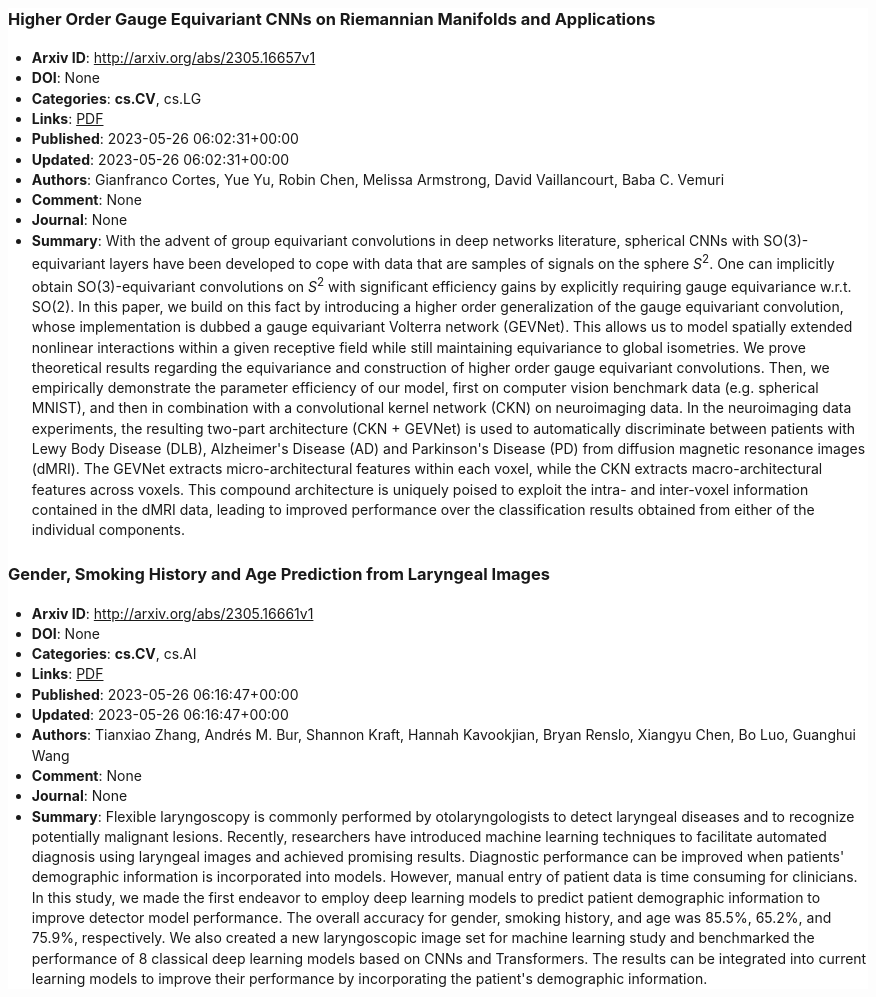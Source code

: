 

### Higher Order Gauge Equivariant CNNs on Riemannian Manifolds and Applications
- **Arxiv ID**: http://arxiv.org/abs/2305.16657v1
- **DOI**: None
- **Categories**: **cs.CV**, cs.LG
- **Links**: [PDF](http://arxiv.org/pdf/2305.16657v1)
- **Published**: 2023-05-26 06:02:31+00:00
- **Updated**: 2023-05-26 06:02:31+00:00
- **Authors**: Gianfranco Cortes, Yue Yu, Robin Chen, Melissa Armstrong, David Vaillancourt, Baba C. Vemuri
- **Comment**: None
- **Journal**: None
- **Summary**: With the advent of group equivariant convolutions in deep networks literature, spherical CNNs with $\mathsf{SO}(3)$-equivariant layers have been developed to cope with data that are samples of signals on the sphere $S^2$. One can implicitly obtain $\mathsf{SO}(3)$-equivariant convolutions on $S^2$ with significant efficiency gains by explicitly requiring gauge equivariance w.r.t. $\mathsf{SO}(2)$. In this paper, we build on this fact by introducing a higher order generalization of the gauge equivariant convolution, whose implementation is dubbed a gauge equivariant Volterra network (GEVNet). This allows us to model spatially extended nonlinear interactions within a given receptive field while still maintaining equivariance to global isometries. We prove theoretical results regarding the equivariance and construction of higher order gauge equivariant convolutions. Then, we empirically demonstrate the parameter efficiency of our model, first on computer vision benchmark data (e.g. spherical MNIST), and then in combination with a convolutional kernel network (CKN) on neuroimaging data. In the neuroimaging data experiments, the resulting two-part architecture (CKN + GEVNet) is used to automatically discriminate between patients with Lewy Body Disease (DLB), Alzheimer's Disease (AD) and Parkinson's Disease (PD) from diffusion magnetic resonance images (dMRI). The GEVNet extracts micro-architectural features within each voxel, while the CKN extracts macro-architectural features across voxels. This compound architecture is uniquely poised to exploit the intra- and inter-voxel information contained in the dMRI data, leading to improved performance over the classification results obtained from either of the individual components.



### Gender, Smoking History and Age Prediction from Laryngeal Images
- **Arxiv ID**: http://arxiv.org/abs/2305.16661v1
- **DOI**: None
- **Categories**: **cs.CV**, cs.AI
- **Links**: [PDF](http://arxiv.org/pdf/2305.16661v1)
- **Published**: 2023-05-26 06:16:47+00:00
- **Updated**: 2023-05-26 06:16:47+00:00
- **Authors**: Tianxiao Zhang, Andrés M. Bur, Shannon Kraft, Hannah Kavookjian, Bryan Renslo, Xiangyu Chen, Bo Luo, Guanghui Wang
- **Comment**: None
- **Journal**: None
- **Summary**: Flexible laryngoscopy is commonly performed by otolaryngologists to detect laryngeal diseases and to recognize potentially malignant lesions. Recently, researchers have introduced machine learning techniques to facilitate automated diagnosis using laryngeal images and achieved promising results. Diagnostic performance can be improved when patients' demographic information is incorporated into models. However, manual entry of patient data is time consuming for clinicians. In this study, we made the first endeavor to employ deep learning models to predict patient demographic information to improve detector model performance. The overall accuracy for gender, smoking history, and age was 85.5%, 65.2%, and 75.9%, respectively. We also created a new laryngoscopic image set for machine learning study and benchmarked the performance of 8 classical deep learning models based on CNNs and Transformers. The results can be integrated into current learning models to improve their performance by incorporating the patient's demographic information.

